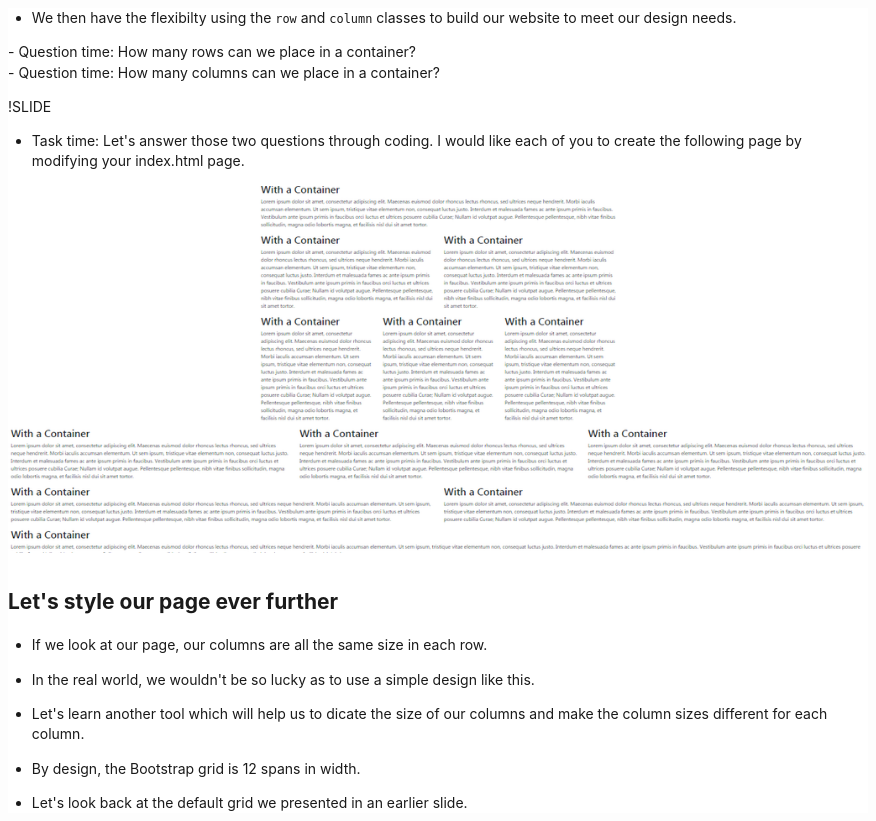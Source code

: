 - We then have the flexibilty using the `row` and `column` classes to build our website to meet our design needs.

<div class="fragment">
- Question time: How many rows can we place in a container?
</div>

<div class="fragment">
- Question time: How many columns can we place in a container?
</div>

!SLIDE

- Task time: Let's answer those two questions through coding. I would like each of you to create the following page by modifying your index.html page.

<div float="right" class="img"><img src="./resources/boot17.png" /></div>


## Let's style our page ever further

- If we look at our page, our columns are all the same size in each row.

- In the real world, we wouldn't be so lucky as to use a simple design like this.

- Let's learn another tool which will help us to dicate the size of our columns and make the column sizes different for each column.

- By design, the Bootstrap grid is 12 spans in width.

- Let's look back at the default grid we presented in an earlier slide.

<div class="fragment">
